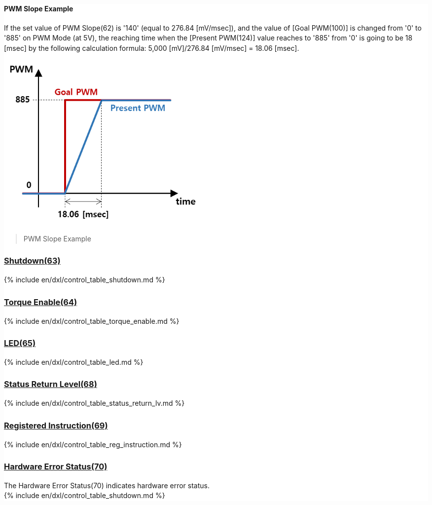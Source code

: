 #### PWM Slope Example

If the set value of PWM Slope(62) is '140' (equal to 276.84 [mV/msec]), and the value of [Goal PWM(100)] is changed from '0' to '885' on PWM Mode (at 5V), the reaching time when the [Present PWM(124)] value reaches to '885' from '0' is going to be 18 [msec] by the following calculation formula: 5,000 [mV]/276.84 [mV/msec] = 18.06 [msec].

![](/assets/images/dxl/x/x330/xl330_pwm_slope_example.png)

> PWM Slope Example

### <a name="shutdown"></a>**[Shutdown(63)](#shutdown63)**
{% include en/dxl/control_table_shutdown.md %}

### <a name="torque-enable"></a>**[Torque Enable(64)](#torque-enable64)**
{% include en/dxl/control_table_torque_enable.md %}

### <a name="led"></a>**[LED(65)](#led65)**
{% include en/dxl/control_table_led.md %}

### <a name="status-return-level"></a>**[Status Return Level(68)](#status-return-level68)**
{% include en/dxl/control_table_status_return_lv.md %}

### <a name="registered-instruction"></a>**[Registered Instruction(69)](#registered-instruction69)**
{% include en/dxl/control_table_reg_instruction.md %}

### <a name="hardware-error-status"></a>**[Hardware Error Status(70)](#hardware-error-status70)**
The Hardware Error Status(70) indicates hardware error status.  
{% include en/dxl/control_table_shutdown.md %}


[XL330.pdf]: https://www.robotis.com/service/download.php?no=1986
[XL330.dwg]: https://www.robotis.com/service/download.php?no=1985
[XL330.stp]: https://www.robotis.com/service/download.php?no=1987
[Compatibility Guide]: http://en.robotis.com/service/compatibility_table.php?cate=dx
[XL330,XC330 Moment of Inertia]: https://www.robotis.com/service/download.php?no=2136